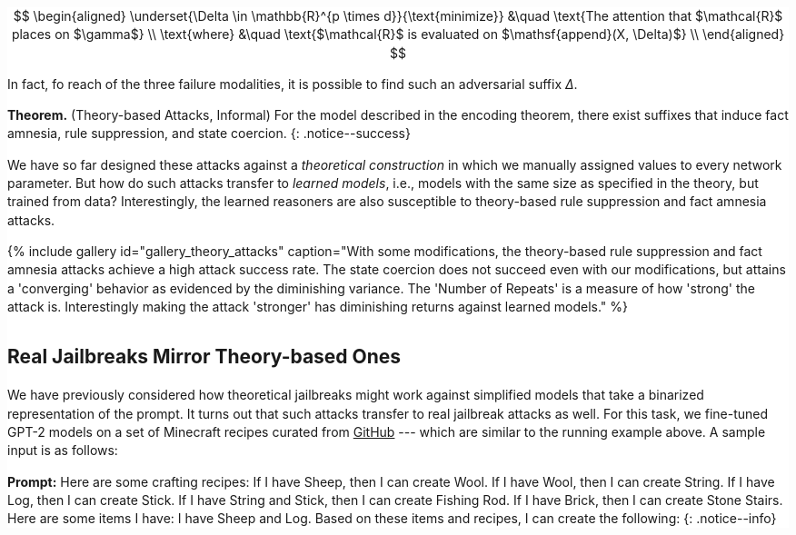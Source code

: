$$
\begin{aligned}
  \underset{\Delta \in \mathbb{R}^{p \times d}}{\text{minimize}}
    &\quad \text{The attention that $\mathcal{R}$ places on $\gamma$} \\
  \text{where}
    &\quad \text{$\mathcal{R}$ is evaluated on $\mathsf{append}(X, \Delta)$} \\
\end{aligned}
$$

In fact, fo reach of the three failure modalities, it is possible to find such an adversarial suffix $\Delta$.

**Theorem.** (Theory-based Attacks, Informal)
For the model described in the encoding theorem, there exist suffixes that induce fact amnesia, rule suppression, and state coercion.
{: .notice--success}






We have so far designed these attacks against a *theoretical construction* in which we manually assigned values to every network parameter.
But how do such attacks transfer to *learned models*, i.e., models with the same size as specified in the theory, but trained from data?
Interestingly, the learned reasoners are also susceptible to theory-based rule suppression and fact amnesia attacks.


{% include gallery id="gallery_theory_attacks" caption="With some modifications, the theory-based rule suppression and fact amnesia attacks achieve a high attack success rate. The state coercion does not succeed even with our modifications, but attains a 'converging' behavior as evidenced by the diminishing variance. The 'Number of Repeats' is a measure of how 'strong' the attack is. Interestingly making the attack 'stronger' has diminishing returns against learned models." %}



## Real Jailbreaks Mirror Theory-based Ones
We have previously considered how theoretical jailbreaks might work against simplified models that take a binarized representation of the prompt.
It turns out that such attacks transfer to real jailbreak attacks as well.
For this task, we fine-tuned GPT-2 models on a set of Minecraft recipes curated from [GitHub](https://github.com/joshhales1/Minecraft-Crafting-Web/) --- which are similar to the running example above.
A sample input is as follows:


**Prompt:**
Here are some crafting recipes:
If I have Sheep, then I can create Wool.
If I have Wool, then I can create String.
If I have Log, then I can create Stick.
If I have String and Stick, then I can create Fishing Rod.
If I have Brick, then I can create Stone Stairs.
Here are some items I have: I have Sheep and Log.
Based on these items and recipes, I can create
the following:
{: .notice--info}
